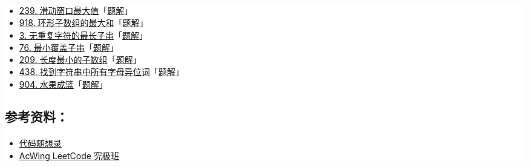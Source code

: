 - [239. 滑动窗口最大值](https://leetcode-cn.com/problems/sliding-window-maximum/)「[题解](https://leetcode-cn.com/problems/sliding-window-maximum/solution/239-hua-dong-chuang-kou-zui-da-zhi-by-to-aac7/)」
- [918. 环形子数组的最大和](https://leetcode-cn.com/problems/maximum-sum-circular-subarray/)「[题解](https://leetcode-cn.com/problems/maximum-sum-circular-subarray/solution/918-huan-xing-zi-shu-zu-de-zui-da-he-ton-9d7b/)」
- [3. 无重复字符的最长子串](https://leetcode-cn.com/problems/longest-substring-without-repeating-characters/)「[题解](https://leetcode-cn.com/problems/longest-substring-without-repeating-characters/solution/by-tonngw-vu6h/)」
- [76. 最小覆盖子串](https://leetcode-cn.com/problems/minimum-window-substring/)「[题解](https://leetcode-cn.com/problems/minimum-window-substring/solution/hua-dong-chuang-kou-suan-fa-76-zui-xiao-3y39p/)」
- [209. 长度最小的子数组](https://leetcode-cn.com/problems/minimum-size-subarray-sum/)「[题解](https://leetcode-cn.com/problems/minimum-size-subarray-sum/solution/209-chang-du-zui-xiao-de-zi-shu-zu-by-to-3ryl/)」
- [438. 找到字符串中所有字母异位词](https://leetcode-cn.com/problems/find-all-anagrams-in-a-string/)「[题解](https://leetcode-cn.com/problems/find-all-anagrams-in-a-string/solution/438-zhao-dao-zi-fu-chuan-zhong-suo-you-z-q79l/)」
- [904. 水果成篮](https://leetcode-cn.com/problems/fruit-into-baskets/)「[题解](https://leetcode-cn.com/problems/fruit-into-baskets/solution/904-shui-guo-cheng-lan-by-tonngw-yr8e/)」

## 参考资料：

- [代码随想录](https://programmercarl.com/)
- [AcWing LeetCode 究极班](https://www.acwing.com/activity/content/31/)